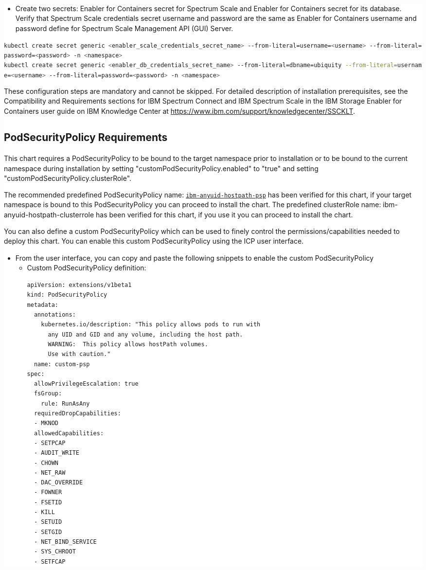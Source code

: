 - Create two secrets: Enabler for Containers secret for Spectrum Scale and Enabler for Containers secret for its database. Verify that Spectrum Scale credentials secret username and password are the same as Enabler for Containers username and password define for Spectrum Scale Management API (GUI) Server.

```bash
kubectl create secret generic <enabler_scale_credentials_secret_name> --from-literal=username=<username> --from-literal=password=<password> -n <namespace>
kubectl create secret generic <enabler_db_credentials_secret_name> --from-literal=dbname=ubiquity --from-literal=username=<username> --from-literal=password=<password> -n <namespace>
```

These configuration steps are mandatory and cannot be skipped. For detailed description of installation prerequisites, see the Compatibility and Requirements sections for IBM Spectrum Connect and IBM Spectrum Scale in the IBM Storage Enabler for Containers user guide on IBM Knowledge Center at https://www.ibm.com/support/knowledgecenter/SSCKLT.

## PodSecurityPolicy Requirements

This chart requires a PodSecurityPolicy to be bound to the target namespace prior to installation or to be bound to the current namespace during installation by setting "customPodSecurityPolicy.enabled" to "true" and setting "customPodSecurityPolicy.clusterRole".

The recommended predefined PodSecurityPolicy name: [`ibm-anyuid-hostpath-psp`](https://ibm.biz/cpkspec-psp) has been verified for this chart, if your target namespace is bound to this PodSecurityPolicy you can proceed to install the chart.
The predefined clusterRole name: ibm-anyuid-hostpath-clusterrole has been verified for this chart, if you use it you can proceed to install the chart.

You can also define a custom PodSecurityPolicy which can be used to finely control the permissions/capabilities needed to deploy this chart. You can enable this custom PodSecurityPolicy using the ICP user interface.

- From the user interface, you can copy and paste the following snippets to enable the custom PodSecurityPolicy
  - Custom PodSecurityPolicy definition:
    ```
    apiVersion: extensions/v1beta1
    kind: PodSecurityPolicy
    metadata:
      annotations:
        kubernetes.io/description: "This policy allows pods to run with
          any UID and GID and any volume, including the host path.
          WARNING:  This policy allows hostPath volumes.
          Use with caution."
      name: custom-psp
    spec:
      allowPrivilegeEscalation: true
      fsGroup:
        rule: RunAsAny
      requiredDropCapabilities:
      - MKNOD
      allowedCapabilities:
      - SETPCAP
      - AUDIT_WRITE
      - CHOWN
      - NET_RAW
      - DAC_OVERRIDE
      - FOWNER
      - FSETID
      - KILL
      - SETUID
      - SETGID
      - NET_BIND_SERVICE
      - SYS_CHROOT
      - SETFCAP